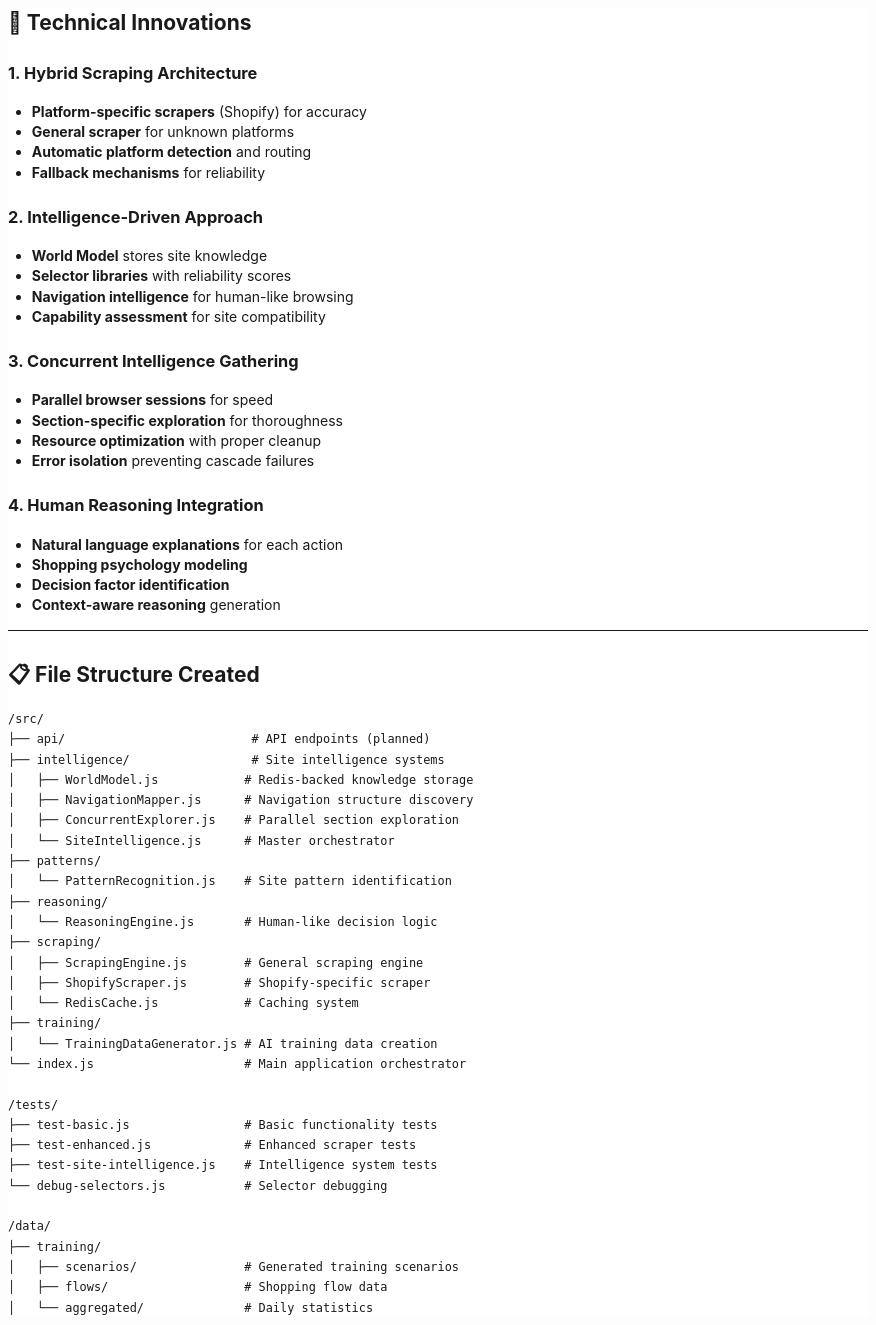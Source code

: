 
## 🚀 **Technical Innovations**

### **1. Hybrid Scraping Architecture**
- **Platform-specific scrapers** (Shopify) for accuracy
- **General scraper** for unknown platforms
- **Automatic platform detection** and routing
- **Fallback mechanisms** for reliability

### **2. Intelligence-Driven Approach**
- **World Model** stores site knowledge
- **Selector libraries** with reliability scores
- **Navigation intelligence** for human-like browsing
- **Capability assessment** for site compatibility

### **3. Concurrent Intelligence Gathering**
- **Parallel browser sessions** for speed
- **Section-specific exploration** for thoroughness  
- **Resource optimization** with proper cleanup
- **Error isolation** preventing cascade failures

### **4. Human Reasoning Integration**
- **Natural language explanations** for each action
- **Shopping psychology modeling** 
- **Decision factor identification**
- **Context-aware reasoning** generation

---

## 📋 **File Structure Created**

```
/src/
├── api/                          # API endpoints (planned)
├── intelligence/                 # Site intelligence systems
│   ├── WorldModel.js            # Redis-backed knowledge storage
│   ├── NavigationMapper.js      # Navigation structure discovery
│   ├── ConcurrentExplorer.js    # Parallel section exploration
│   └── SiteIntelligence.js      # Master orchestrator
├── patterns/
│   └── PatternRecognition.js    # Site pattern identification
├── reasoning/
│   └── ReasoningEngine.js       # Human-like decision logic
├── scraping/
│   ├── ScrapingEngine.js        # General scraping engine
│   ├── ShopifyScraper.js        # Shopify-specific scraper
│   └── RedisCache.js            # Caching system
├── training/
│   └── TrainingDataGenerator.js # AI training data creation
└── index.js                     # Main application orchestrator

/tests/
├── test-basic.js                # Basic functionality tests
├── test-enhanced.js             # Enhanced scraper tests
├── test-site-intelligence.js    # Intelligence system tests
└── debug-selectors.js           # Selector debugging

/data/
├── training/
│   ├── scenarios/               # Generated training scenarios
│   ├── flows/                   # Shopping flow data
│   └── aggregated/              # Daily statistics
```